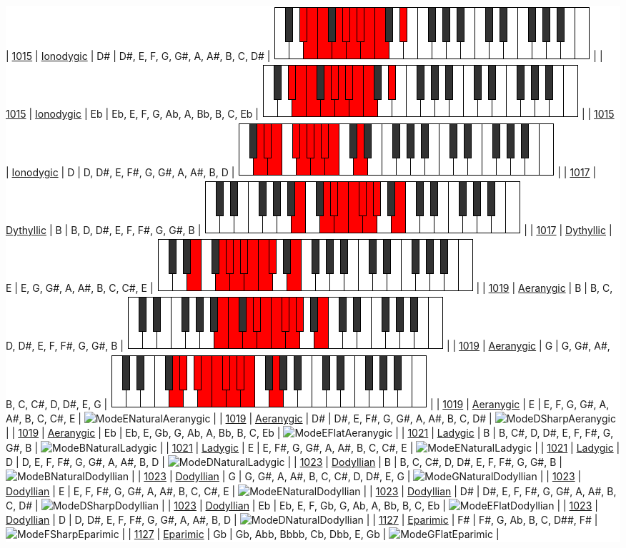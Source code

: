 | [1015](https://ianring.com/musictheory/scales/1015) | [Ionodygic](ModeDSharpIonodygic.md) | D# | D#, E, F, G, G#, A, A#, B, C, D# | ![ModeDSharpIonodygic](ModeDSharpIonodygic.png) |
| [1015](https://ianring.com/musictheory/scales/1015) | [Ionodygic](ModeEFlatIonodygic.md) | Eb | Eb, E, F, G, Ab, A, Bb, B, C, Eb | ![ModeEFlatIonodygic](ModeEFlatIonodygic.png) |
| [1015](https://ianring.com/musictheory/scales/1015) | [Ionodygic](ModeDNaturalIonodygic.md) | D | D, D#, E, F#, G, G#, A, A#, B, D | ![ModeDNaturalIonodygic](ModeDNaturalIonodygic.png) |
| [1017](https://ianring.com/musictheory/scales/1017) | [Dythyllic](ModeBNaturalDythyllic.md) | B | B, D, D#, E, F, F#, G, G#, B | ![ModeBNaturalDythyllic](ModeBNaturalDythyllic.png) |
| [1017](https://ianring.com/musictheory/scales/1017) | [Dythyllic](ModeENaturalDythyllic.md) | E | E, G, G#, A, A#, B, C, C#, E | ![ModeENaturalDythyllic](ModeENaturalDythyllic.png) |
| [1019](https://ianring.com/musictheory/scales/1019) | [Aeranygic](ModeBNaturalAeranygic.md) | B | B, C, D, D#, E, F, F#, G, G#, B | ![ModeBNaturalAeranygic](ModeBNaturalAeranygic.png) |
| [1019](https://ianring.com/musictheory/scales/1019) | [Aeranygic](ModeGNaturalAeranygic.md) | G | G, G#, A#, B, C, C#, D, D#, E, G | ![ModeGNaturalAeranygic](ModeGNaturalAeranygic.png) |
| [1019](https://ianring.com/musictheory/scales/1019) | [Aeranygic](ModeENaturalAeranygic.md) | E | E, F, G, G#, A, A#, B, C, C#, E | ![ModeENaturalAeranygic](ModeENaturalAeranygic.png) |
| [1019](https://ianring.com/musictheory/scales/1019) | [Aeranygic](ModeDSharpAeranygic.md) | D# | D#, E, F#, G, G#, A, A#, B, C, D# | ![ModeDSharpAeranygic](ModeDSharpAeranygic.png) |
| [1019](https://ianring.com/musictheory/scales/1019) | [Aeranygic](ModeEFlatAeranygic.md) | Eb | Eb, E, Gb, G, Ab, A, Bb, B, C, Eb | ![ModeEFlatAeranygic](ModeEFlatAeranygic.png) |
| [1021](https://ianring.com/musictheory/scales/1021) | [Ladygic](ModeBNaturalLadygic.md) | B | B, C#, D, D#, E, F, F#, G, G#, B | ![ModeBNaturalLadygic](ModeBNaturalLadygic.png) |
| [1021](https://ianring.com/musictheory/scales/1021) | [Ladygic](ModeENaturalLadygic.md) | E | E, F#, G, G#, A, A#, B, C, C#, E | ![ModeENaturalLadygic](ModeENaturalLadygic.png) |
| [1021](https://ianring.com/musictheory/scales/1021) | [Ladygic](ModeDNaturalLadygic.md) | D | D, E, F, F#, G, G#, A, A#, B, D | ![ModeDNaturalLadygic](ModeDNaturalLadygic.png) |
| [1023](https://ianring.com/musictheory/scales/1023) | [Dodyllian](ModeBNaturalDodyllian.md) | B | B, C, C#, D, D#, E, F, F#, G, G#, B | ![ModeBNaturalDodyllian](ModeBNaturalDodyllian.png) |
| [1023](https://ianring.com/musictheory/scales/1023) | [Dodyllian](ModeGNaturalDodyllian.md) | G | G, G#, A, A#, B, C, C#, D, D#, E, G | ![ModeGNaturalDodyllian](ModeGNaturalDodyllian.png) |
| [1023](https://ianring.com/musictheory/scales/1023) | [Dodyllian](ModeENaturalDodyllian.md) | E | E, F, F#, G, G#, A, A#, B, C, C#, E | ![ModeENaturalDodyllian](ModeENaturalDodyllian.png) |
| [1023](https://ianring.com/musictheory/scales/1023) | [Dodyllian](ModeDSharpDodyllian.md) | D# | D#, E, F, F#, G, G#, A, A#, B, C, D# | ![ModeDSharpDodyllian](ModeDSharpDodyllian.png) |
| [1023](https://ianring.com/musictheory/scales/1023) | [Dodyllian](ModeEFlatDodyllian.md) | Eb | Eb, E, F, Gb, G, Ab, A, Bb, B, C, Eb | ![ModeEFlatDodyllian](ModeEFlatDodyllian.png) |
| [1023](https://ianring.com/musictheory/scales/1023) | [Dodyllian](ModeDNaturalDodyllian.md) | D | D, D#, E, F, F#, G, G#, A, A#, B, D | ![ModeDNaturalDodyllian](ModeDNaturalDodyllian.png) |
| [1127](https://ianring.com/musictheory/scales/1127) | [Eparimic](ModeFSharpEparimic.md) | F# | F#, G, Ab, B, C, D##, F# | ![ModeFSharpEparimic](ModeFSharpEparimic.png) |
| [1127](https://ianring.com/musictheory/scales/1127) | [Eparimic](ModeGFlatEparimic.md) | Gb | Gb, Abb, Bbbb, Cb, Dbb, E, Gb | ![ModeGFlatEparimic](ModeGFlatEparimic.png) |